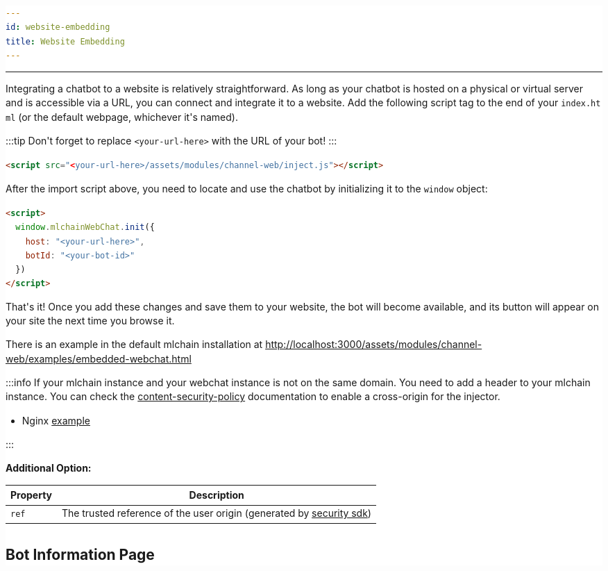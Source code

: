 ```yaml
---
id: website-embedding
title: Website Embedding
---
```


---

Integrating a chatbot to a website is relatively straightforward. As long as your chatbot is hosted on a physical or virtual server and is accessible via a URL, you can connect and integrate it to a website. Add the following script tag to the end of your `index.html` (or the default webpage, whichever it's named).

:::tip
Don't forget to replace `<your-url-here>` with the URL of your bot!
:::

```html
<script src="<your-url-here>/assets/modules/channel-web/inject.js"></script>
```

After the import script above, you need to locate and use the chatbot by initializing it to the `window` object:

```html
<script>
  window.mlchainWebChat.init({
    host: "<your-url-here>",
    botId: "<your-bot-id>"
  })
</script>
```

That's it! Once you add these changes and save them to your website, the bot will become available, and its button will appear on your site the next time you browse it.

There is an example in the default mlchain installation at [http://localhost:3000/assets/modules/channel-web/examples/embedded-webchat.html](http://localhost:3000/assets/modules/channel-web/examples/embedded-webchat.html)

:::info
If your mlchain instance and your webchat instance is not on the same domain. You need to add a header to your mlchain instance. You can check the [content-security-policy](https://content-security-policy.com/frame-ancestors/) documentation to enable a cross-origin for the injector.

- Nginx [example](https://content-security-policy.com/examples/nginx/)

:::

**Additional Option:**

| Property | Description                                                              |
| -------- | ------------------------------------------------------------------------ |
| `ref`    | The trusted reference of the user origin (generated by [security sdk][]) |

## Bot Information Page


[security sdk]: https://mlchain.com/reference/modules/_mlchain_sdk_.security.html#getmessagesignature